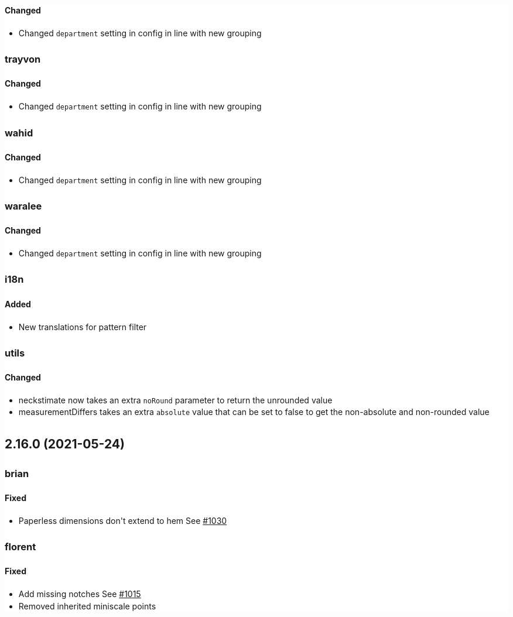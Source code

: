 #### Changed

 - Changed `department` setting in config in line with new grouping

### trayvon

#### Changed

 - Changed `department` setting in config in line with new grouping

### wahid

#### Changed

 - Changed `department` setting in config in line with new grouping

### waralee

#### Changed

 - Changed `department` setting in config in line with new grouping

### i18n

#### Added

 - New translations for pattern filter

### utils

#### Changed

 - neckstimate now takes an extra `noRound` parameter to return the unrounded value
 - measurementDiffers takes an extra `absolute` value that can be set to false to get the non-absolute and non-rounded value


## 2.16.0 (2021-05-24)

### brian

#### Fixed

 - Paperless dimensions don't extend to hem See [#1030](https://github.com/freesewing/freesewing/issues/1030)

### florent

#### Fixed

 - Add missing notches See [#1015](https://github.com/freesewing/freesewing/issues/1015)
 - Removed inherited miniscale points
